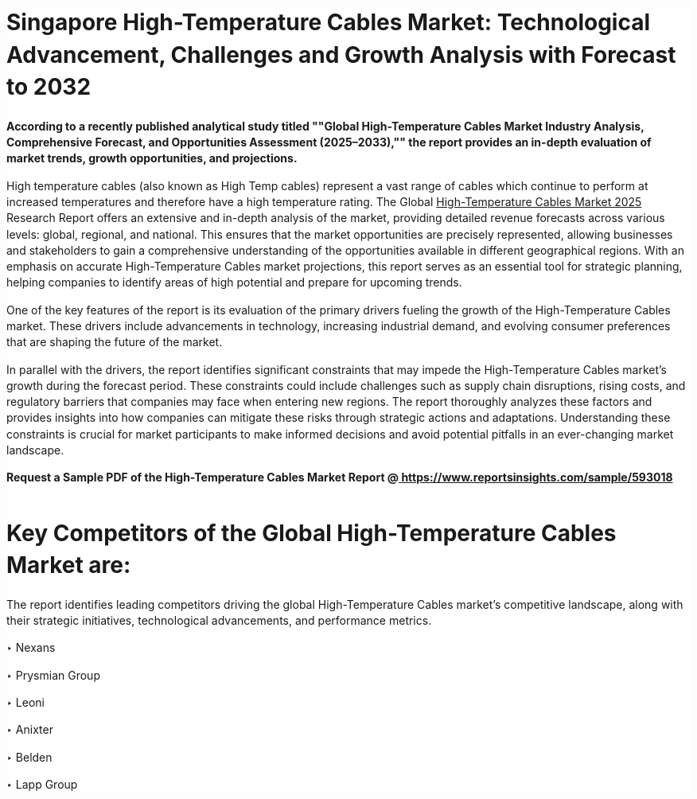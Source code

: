 # Singapore High-Temperature Cables Market: Technological Advancement, Challenges and Growth Analysis with Forecast to 2032

<strong>According to a recently published analytical study titled ""Global High-Temperature Cables Market Industry Analysis, Comprehensive Forecast, and Opportunities Assessment (2025–2033),"" the report provides an in-depth evaluation of market trends, growth opportunities, and projections.</strong>

High temperature cables (also known as High Temp cables) represent a vast range of cables which continue to perform at increased temperatures and therefore have a high temperature rating. The Global <a href=https://www.reportsinsights.com/sample/593018>High-Temperature Cables Market 2025 </a> Research Report offers an extensive and in-depth analysis of the market, providing detailed revenue forecasts across various levels: global, regional, and national. This ensures that the market opportunities are precisely represented, allowing businesses and stakeholders to gain a comprehensive understanding of the opportunities available in different geographical regions. With an emphasis on accurate High-Temperature Cables market projections, this report serves as an essential tool for strategic planning, helping companies to identify areas of high potential and prepare for upcoming trends.

One of the key features of the report is its evaluation of the primary drivers fueling the growth of the High-Temperature Cables market. These drivers include advancements in technology, increasing industrial demand, and evolving consumer preferences that are shaping the future of the market. 

In parallel with the drivers, the report identifies significant constraints that may impede the High-Temperature Cables market’s growth during the forecast period. These constraints could include challenges such as supply chain disruptions, rising costs, and regulatory barriers that companies may face when entering new regions. The report thoroughly analyzes these factors and provides insights into how companies can mitigate these risks through strategic actions and adaptations. Understanding these constraints is crucial for market participants to make informed decisions and avoid potential pitfalls in an ever-changing market landscape.

<strong>Request a Sample PDF of the High-Temperature Cables Market Report </strong><strong>@<a href=https://www.reportsinsights.com/sample/593018> https://www.reportsinsights.com/sample/593018</a></strong></font>

# <strong>Key Competitors of the Global High-Temperature Cables Market are:</strong>

The report identifies leading competitors driving the global High-Temperature Cables market’s competitive landscape, along with their strategic initiatives, technological advancements, and performance metrics.

‣ Nexans

‣ Prysmian Group

‣ Leoni

‣ Anixter

‣ Belden

‣ Lapp Group
